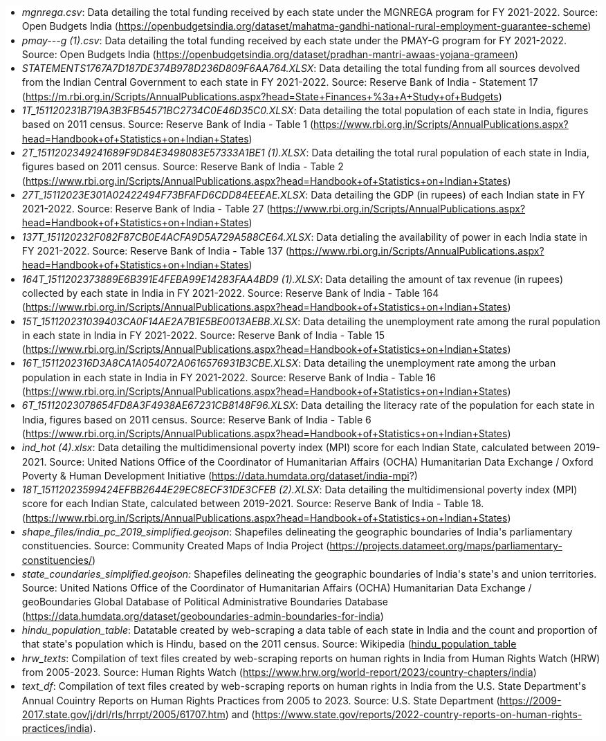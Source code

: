 *  *mgnrega.csv*: Data detailing the total funding received by each state under the MGNREGA program for FY 2021-2022. Source: Open Budgets India (https://openbudgetsindia.org/dataset/mahatma-gandhi-national-rural-employment-guarantee-scheme)
*  *pmay---g (1).csv*: Data detailing the total funding received by each state under the PMAY-G program for FY 2021-2022. Source: Open Budgets India (https://openbudgetsindia.org/dataset/pradhan-mantri-awaas-yojana-grameen)
*  *STATEMENTS1767A7D187DE374B978D236D809F6AA764.XLSX*: Data detailing the total funding from all sources devolved from the Indian Central Government to each state in FY 2021-2022. Source: Reserve Bank of India - Statement 17 (https://m.rbi.org.in/Scripts/AnnualPublications.aspx?head=State+Finances+%3a+A+Study+of+Budgets)
*  *1T_151120231B719A3B3FB54571BC2734C0E46D35C0.XLSX*: Data detailing the total population of each state in India, figures based on 2011 census. Source: Reserve Bank of India - Table 1 (https://www.rbi.org.in/Scripts/AnnualPublications.aspx?head=Handbook+of+Statistics+on+Indian+States)
*  *2T_1511202349241689F9D84E3498083E57333A1BE1 (1).XLSX*: Data detailing the total rural population of each state in India, figures based on 2011 census. Source: Reserve Bank of India - Table 2 (https://www.rbi.org.in/Scripts/AnnualPublications.aspx?head=Handbook+of+Statistics+on+Indian+States)
*  *27T_15112023E301A02422494F73BFAFD6CDD84EEEAE.XLSX*: Data detailing the GDP (in rupees) of each Indian state in FY 2021-2022. Source: Reserve Bank of India - Table 27 (https://www.rbi.org.in/Scripts/AnnualPublications.aspx?head=Handbook+of+Statistics+on+Indian+States)
*  *137T_151120232F082F87CB0E4ACFA9D5A729A588CE64.XLSX*: Data detialing the availability of power in each India state in FY 2021-2022. Source: Reserve Bank of India - Table 137 (https://www.rbi.org.in/Scripts/AnnualPublications.aspx?head=Handbook+of+Statistics+on+Indian+States)
*  *164T_1511202373889E6B391E4FEBA99E14283FAA4BD9 (1).XLSX*: Data detailing the amount of tax revenue (in rupees) collected by each state in India in FY 2021-2022. Source: Reserve Bank of India - Table 164 (https://www.rbi.org.in/Scripts/AnnualPublications.aspx?head=Handbook+of+Statistics+on+Indian+States)
* *15T_151120231039403CA0F14AE2A7B1E5BE0013AEBB.XLSX*: Data detailing the unemployment rate among the rural population in each state in India in FY 2021-2022.  Source: Reserve Bank of India - Table 15 (https://www.rbi.org.in/Scripts/AnnualPublications.aspx?head=Handbook+of+Statistics+on+Indian+States)
* *16T_1511202316D3A8CA1A054072A0616576931B3CBE.XLSX*: Data detailing the unemployment rate among the urban population in each state in India in FY 2021-2022.  Source: Reserve Bank of India - Table 16 (https://www.rbi.org.in/Scripts/AnnualPublications.aspx?head=Handbook+of+Statistics+on+Indian+States)
* *6T_15112023078654FD8A3F4938AE67231CB8148F96.XLSX*: Data detailing the literacy rate of the population for each state in India, figures based on 2011 census. Source: Reserve Bank of India - Table 6 (https://www.rbi.org.in/Scripts/AnnualPublications.aspx?head=Handbook+of+Statistics+on+Indian+States)
* *ind_hot (4).xlsx*: Data detailing the multidimensional poverty index (MPI) score for each Indian State, calculated between 2019-2021. Source: United Nations Office of the Coordinator of Humanitarian Affairs (OCHA) Humanitarian Data Exchange / Oxford Poverty & Human Development Initiative (https://data.humdata.org/dataset/india-mpi?)
* *18T_15112023599424EFBB2644E29EC8ECF31DE3CFEB (2).XLSX*: Data detailing the multidimensional poverty index (MPI) score for each Indian State, calculated between 2019-2021. Source: Reserve Bank of India - Table 18. (https://www.rbi.org.in/Scripts/AnnualPublications.aspx?head=Handbook+of+Statistics+on+Indian+States)
* *shape_files/india_pc_2019_simplified.geojson*: Shapefiles delineating the geographic boundaries of India's parliamentary constituencies. Source: Community Created Maps of India Project (https://projects.datameet.org/maps/parliamentary-constituencies/)
* *state_coundaries_simplified.geojson:* Shapefiles delineating the geographic boundaries of India's state's and union territories. Source: United Nations Office of the Coordinator of Humanitarian Affairs (OCHA) Humanitarian Data Exchange / geoBoundaries Global Database of Political Administrative Boundaries Database (https://data.humdata.org/dataset/geoboundaries-admin-boundaries-for-india)
* *hindu_population_table*: Datatable created by web-scraping a data table of each state in India and the count and proportion of that state's population which is Hindu, based on the 2011 census. Source: Wikipedia ([hindu_population_table](https://en.wikipedia.org/wiki/Hinduism_in_India)
* *hrw_texts*: Compilation of text files created by web-scraping reports on human rights in India from Human Rights Watch (HRW) from 2005-2023. Source: Human Rights Watch (https://www.hrw.org/world-report/2023/country-chapters/india)
* *text_df*: Compilation of text files created by web-scraping reports on human rights in India from the U.S. State Department's Annual Couintry Reports on Human Rights Practices from 2005 to 2023. Source: U.S. State Department (https://2009-2017.state.gov/j/drl/rls/hrrpt/2005/61707.htm) and (https://www.state.gov/reports/2022-country-reports-on-human-rights-practices/india).
